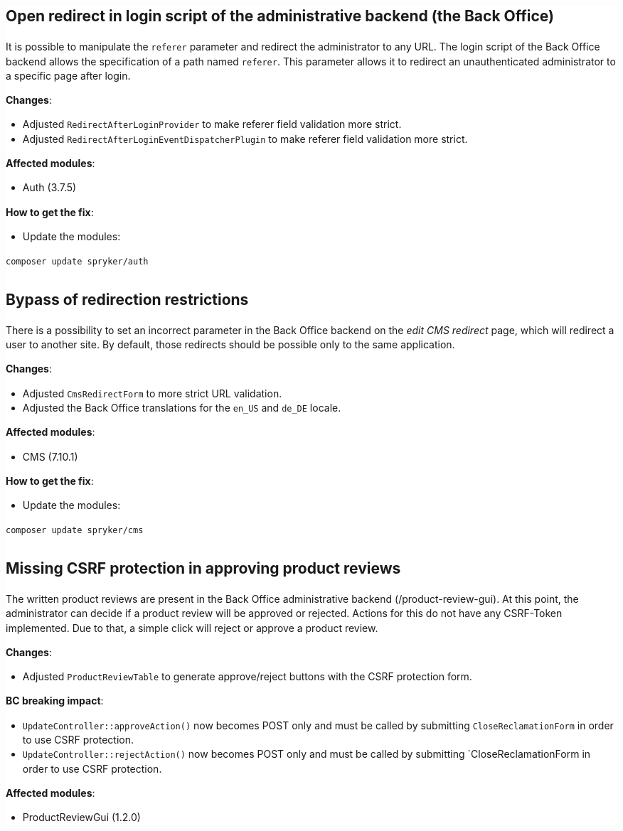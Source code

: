 ## Open redirect in login script of the administrative backend (the Back Office)
It is possible to manipulate the `referer` parameter and redirect the administrator to any URL.
The login script of the Back Office backend allows the specification of a path named `referer`. This parameter allows it to redirect an unauthenticated administrator to a specific page after login.

**Changes**:
* Adjusted `RedirectAfterLoginProvider` to make referer field validation more strict.
* Adjusted `RedirectAfterLoginEventDispatcherPlugin` to make referer field validation more strict.


**Affected modules**:
* Auth (3.7.5)

**How to get the fix**: 
* Update the modules:
```bash
composer update spryker/auth
```
## Bypass of redirection restrictions
There is a possibility to set an incorrect parameter in the Back Office backend on the *edit CMS redirect* page, which will redirect a user to another site. By default, those redirects should be possible only to the same application.

**Changes**:
* Adjusted `CmsRedirectForm` to more strict URL validation.
* Adjusted the Back Office translations for the `en_US` and `de_DE` locale.

**Affected modules**:
* CMS (7.10.1)

**How to get the fix**: 
* Update the modules: 
```bash
composer update spryker/cms
```

## Missing CSRF protection in approving product reviews
The written product reviews are present in the Back Office administrative backend (/product-review-gui). At this point, the administrator can decide if a product review will be approved or rejected. Actions for this do not have any CSRF-Token implemented. Due to that, a simple click will reject or approve a product review.

**Changes**:
* Adjusted `ProductReviewTable` to generate approve/reject buttons with the CSRF protection form.

**BC breaking impact**:
* `UpdateController::approveAction()` now becomes POST only and must be called by submitting `CloseReclamationForm` in order to use CSRF protection.
* `UpdateController::rejectAction()` now becomes POST only and must be called by submitting `CloseReclamationForm in order to use CSRF protection.

**Affected modules**:
* ProductReviewGui (1.2.0)
